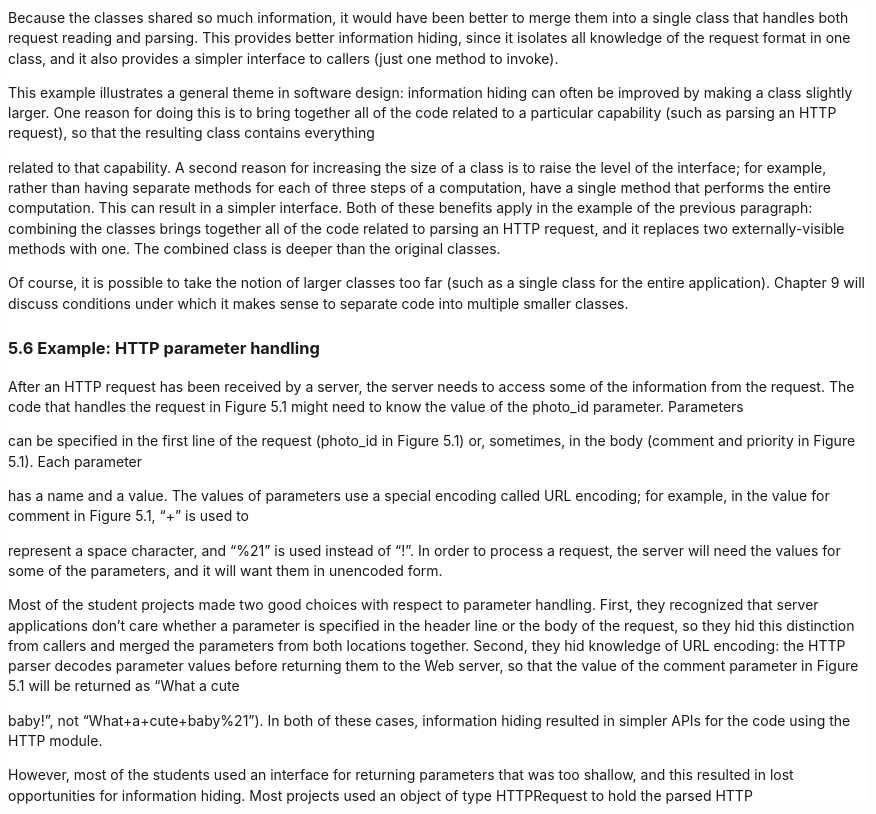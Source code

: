 Because	the	classes	shared	so	much	information,	it	would	have	been	better	to
merge	them	into	a	single	class	that	handles	both	request	reading	and	parsing.
This	provides	better	information	hiding,	since	it	isolates	all	knowledge	of	the
request	format	in	one	class,	and	it	also	provides	a	simpler	interface	to	callers	(just
one	method	to	invoke).

This	example	illustrates	a	general	theme	in	software	design:	information
hiding	can	often	be	improved	by	making	a	class	slightly	larger.	One	reason
for	doing	this	is	to	bring	together	all	of	the	code	related	to	a	particular	capability
(such	as	parsing	an	HTTP	request),	so	that	the	resulting	class	contains	everything


related	to	that	capability.	A	second	reason	for	increasing	the	size	of	a	class	is	to
raise	the	level	of	the	interface;	for	example,	rather	than	having	separate	methods
for	each	of	three	steps	of	a	computation,	have	a	single	method	that	performs	the
entire	computation.	This	can	result	in	a	simpler	interface.	Both	of	these	benefits
apply	in	the	example	of	the	previous	paragraph:	combining	the	classes	brings
together	all	of	the	code	related	to	parsing	an	HTTP	request,	and	it	replaces	two
externally-visible	 methods	 with	 one.	 The	 combined	 class	 is	 deeper	 than	 the
original	classes.

Of	course,	it	is	possible	to	take	the	notion	of	larger	classes	too	far	(such	as	a
single	class	for	the	entire	application).	Chapter	9	will	discuss	conditions	under
which	it	makes	sense	to	separate	code	into	multiple	smaller	classes.

### 5.6				Example:	HTTP	parameter	handling

After	an	HTTP	request	has	been	received	by	a	server,	the	server	needs	to	access
some	of	the	information	from	the	request.	The	code	that	handles	the	request	in
Figure	5.1	might	need	to	know	the	value	of	the	photo_id	parameter.	Parameters

can	 be	 specified	 in	 the	 first	 line	 of	 the	 request	 (photo_id	 in	Figure	5.1)	 or,
sometimes,	in	the	body	(comment	and	priority	in	Figure	5.1).	Each	parameter

has	a	name	and	a	value.	The	values	of	parameters	use	a	special	encoding	called
URL	encoding;	for	example,	in	the	value	for	comment	in	Figure	5.1,	“+”	is	used	to

represent	a	space	character,	and	“%21”	is	used	instead	of	“!”.	In	order	to	process
a	request,	the	server	will	need	the	values	for	some	of	the	parameters,	and	it	will
want	them	in	unencoded	form.

Most	 of	 the	 student	 projects	 made	 two	 good	 choices	 with	 respect	 to
parameter	handling.	First,	 they	recognized	that	 server	applications	don’t	 care
whether	a	parameter	is	specified	in	the	header	line	or	the	body	of	the	request,	so
they	 hid	 this	 distinction	 from	 callers	 and	 merged	 the	 parameters	 from	 both
locations	together.	Second,	they	hid	knowledge	of	URL	encoding:	the	HTTP
parser	decodes	parameter	values	before	returning	them	to	the	Web	server,	so	that
the	value	of	the	comment	parameter	in	Figure	5.1	will	be	returned	as	“What	a	cute

baby!”,	 not	 “What+a+cute+baby%21”).	 In	 both	 of	 these	 cases,	 information
hiding	resulted	in	simpler	APIs	for	the	code	using	the	HTTP	module.

However,	most	of	the	students	used	an	interface	for	returning	parameters	that
was	too	shallow,	and	this	resulted	in	lost	opportunities	for	information	hiding.
Most	 projects	 used	 an	 object	 of	 type	HTTPRequest	 to	 hold	 the	 parsed	 HTTP
